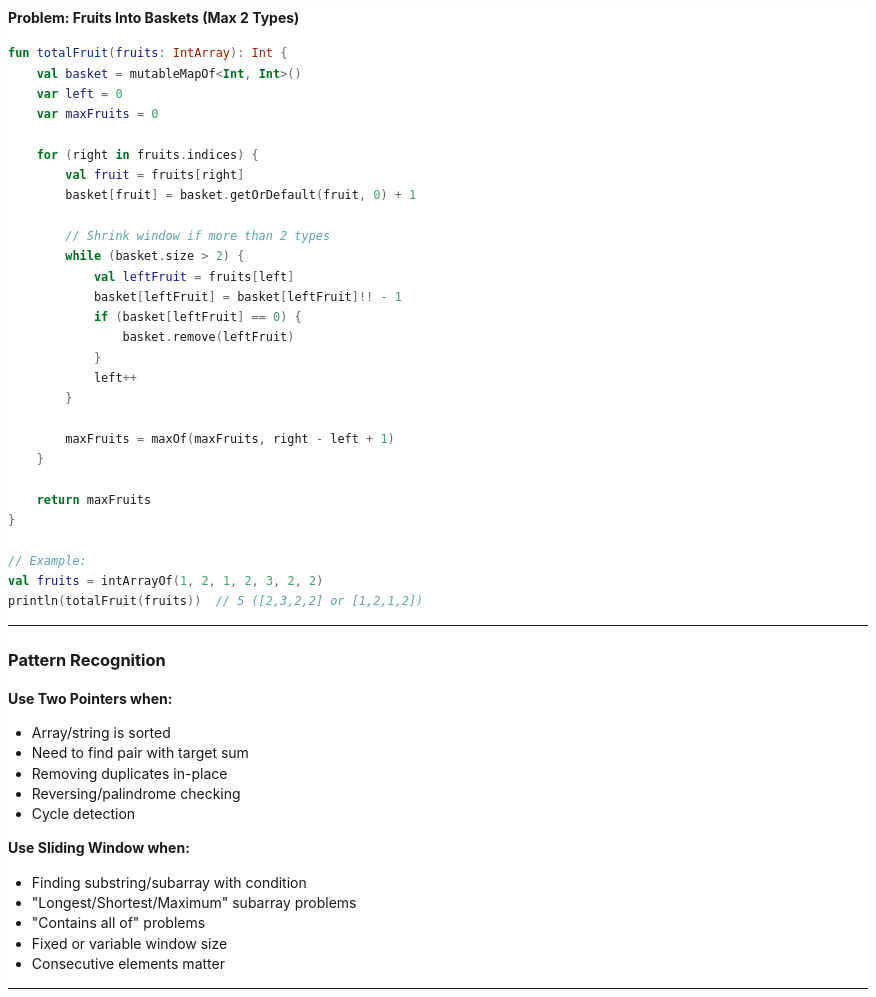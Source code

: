 
**Problem: Fruits Into Baskets (Max 2 Types)**
```kotlin
fun totalFruit(fruits: IntArray): Int {
    val basket = mutableMapOf<Int, Int>()
    var left = 0
    var maxFruits = 0
    
    for (right in fruits.indices) {
        val fruit = fruits[right]
        basket[fruit] = basket.getOrDefault(fruit, 0) + 1
        
        // Shrink window if more than 2 types
        while (basket.size > 2) {
            val leftFruit = fruits[left]
            basket[leftFruit] = basket[leftFruit]!! - 1
            if (basket[leftFruit] == 0) {
                basket.remove(leftFruit)
            }
            left++
        }
        
        maxFruits = maxOf(maxFruits, right - left + 1)
    }
    
    return maxFruits
}

// Example:
val fruits = intArrayOf(1, 2, 1, 2, 3, 2, 2)
println(totalFruit(fruits))  // 5 ([2,3,2,2] or [1,2,1,2])
```

---

### Pattern Recognition

**Use Two Pointers when:**
-  Array/string is sorted
-  Need to find pair with target sum
-  Removing duplicates in-place
-  Reversing/palindrome checking
-  Cycle detection

**Use Sliding Window when:**
-  Finding substring/subarray with condition
-  "Longest/Shortest/Maximum" subarray problems
-  "Contains all of" problems
-  Fixed or variable window size
-  Consecutive elements matter

---
